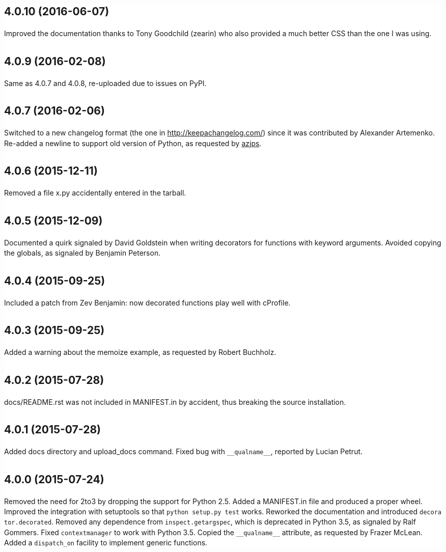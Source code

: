 ## 4.0.10 (2016-06-07)

Improved the documentation thanks to Tony Goodchild (zearin) who also
provided a much better CSS than the one I was using.

## 4.0.9 (2016-02-08)

Same as 4.0.7 and 4.0.8, re-uploaded due to issues on PyPI.

## 4.0.7 (2016-02-06)

Switched to a new changelog format (the one in http://keepachangelog.com/)
since it was contributed by Alexander Artemenko. Re-added a newline to support
old version of Python, as requested by [azjps](https://github.com/azjps).

## 4.0.6 (2015-12-11)

Removed a file x.py accidentally entered in the tarball.

## 4.0.5 (2015-12-09)

Documented a quirk signaled by David Goldstein when writing decorators
for functions with keyword arguments. Avoided copying the globals,
as signaled by Benjamin Peterson.

## 4.0.4 (2015-09-25)

Included a patch from Zev Benjamin: now decorated functions play well
with cProfile.

## 4.0.3 (2015-09-25)

Added a warning about the memoize example, as requested by Robert
Buchholz.

## 4.0.2 (2015-07-28)

docs/README.rst was not included in MANIFEST.in by accident,
thus breaking the source installation.

## 4.0.1 (2015-07-28)

Added docs directory and upload_docs command. Fixed bug with
`__qualname__`, reported by Lucian Petrut.

## 4.0.0 (2015-07-24)

Removed the need for 2to3 by dropping the support for Python 2.5.
Added a MANIFEST.in file and produced a proper wheel. Improved
the integration with setuptools so that `python setup.py test` works.
Reworked the documentation and introduced `decorator.decorated`.
Removed any dependence from `inspect.getargspec`, which is deprecated
in Python 3.5, as signaled by Ralf Gommers.
Fixed `contextmanager` to work with Python 3.5.
Copied the `__qualname__` attribute, as requested by Frazer McLean.
Added a `dispatch_on` facility to implement generic functions.
